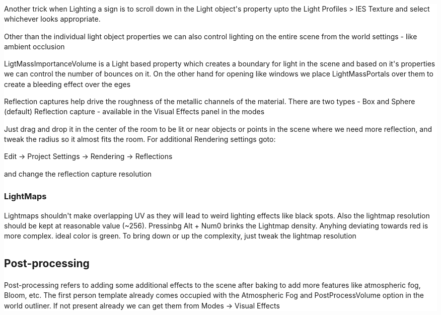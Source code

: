 Another trick when Lighting a sign is to scroll down in the Light object's property upto the Light Profiles > IES Texture and select whichever looks appropriate.

Other than the individual light object properties we can also control lighting on the entire scene from the world settings - like ambient occlusion

LigtMassImportanceVolume is a Light based property which creates a boundary for light in the scene and based on it's properties we can control the number of bounces on it. On the other hand for opening like windows we place LightMassPortals over them to create a bleeding effect over the eges

Reflection captures help drive the roughness of the metallic channels of the material. There are two types - Box and Sphere (default) Reflection capture - available in the Visual Effects panel in the modes

Just drag and drop it in the center of the room to be lit or near objects or points in the scene where we need more reflection, and tweak the radius so it almost fits the room. For additional Rendering settings goto:

Edit -> Project Settings -> Rendering -> Reflections

and change the reflection capture resolution


### LightMaps
Lightmaps shouldn't make overlapping UV as they will lead to weird lighting effects like black spots. Also the lightmap resolution should be kept at reasonable value (~256). Pressinbg Alt + Num0 brinks the Lightmap density. Anyhing deviating towards red is more complex. ideal color is green. To bring down or up the complexity, just tweak the lightmap resolution

## Post-processing
Post-processing refers to adding some additional effects to the scene after baking to add more features like atmospheric fog, Bloom, etc. The first person template already comes occupied with the Atmospheric Fog and PostProcessVolume option in the world outliner. If not present already we can get them from Modes -> Visual Effects

